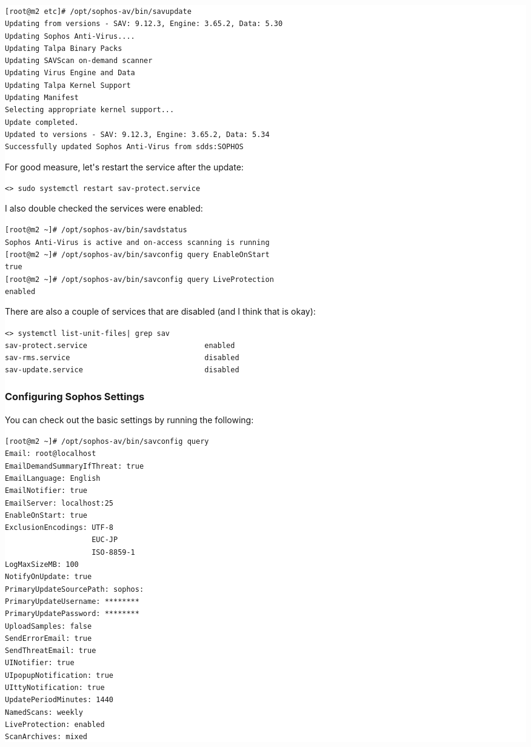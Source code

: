 	[root@m2 etc]# /opt/sophos-av/bin/savupdate
	Updating from versions - SAV: 9.12.3, Engine: 3.65.2, Data: 5.30
	Updating Sophos Anti-Virus....
	Updating Talpa Binary Packs
	Updating SAVScan on-demand scanner
	Updating Virus Engine and Data
	Updating Talpa Kernel Support
	Updating Manifest
	Selecting appropriate kernel support...
	Update completed.
	Updated to versions - SAV: 9.12.3, Engine: 3.65.2, Data: 5.34
	Successfully updated Sophos Anti-Virus from sdds:SOPHOS

For good measure, let's restart the service after the update:

	<> sudo systemctl restart sav-protect.service

I also double checked the services were enabled:

	[root@m2 ~]# /opt/sophos-av/bin/savdstatus
	Sophos Anti-Virus is active and on-access scanning is running
	[root@m2 ~]# /opt/sophos-av/bin/savconfig query EnableOnStart
	true
	[root@m2 ~]# /opt/sophos-av/bin/savconfig query LiveProtection
	enabled

There are also a couple of services that are disabled (and I think that is okay):

	<> systemctl list-unit-files| grep sav
	sav-protect.service                           enabled
	sav-rms.service                               disabled
	sav-update.service                            disabled

### Configuring Sophos Settings
You can check out the basic settings by running the following:

	[root@m2 ~]# /opt/sophos-av/bin/savconfig query
	Email: root@localhost
	EmailDemandSummaryIfThreat: true
	EmailLanguage: English
	EmailNotifier: true
	EmailServer: localhost:25
	EnableOnStart: true
	ExclusionEncodings: UTF-8
	                    EUC-JP
	                    ISO-8859-1
	LogMaxSizeMB: 100
	NotifyOnUpdate: true
	PrimaryUpdateSourcePath: sophos:
	PrimaryUpdateUsername: ********
	PrimaryUpdatePassword: ********
	UploadSamples: false
	SendErrorEmail: true
	SendThreatEmail: true
	UINotifier: true
	UIpopupNotification: true
	UIttyNotification: true
	UpdatePeriodMinutes: 1440
	NamedScans: weekly
	LiveProtection: enabled
	ScanArchives: mixed
